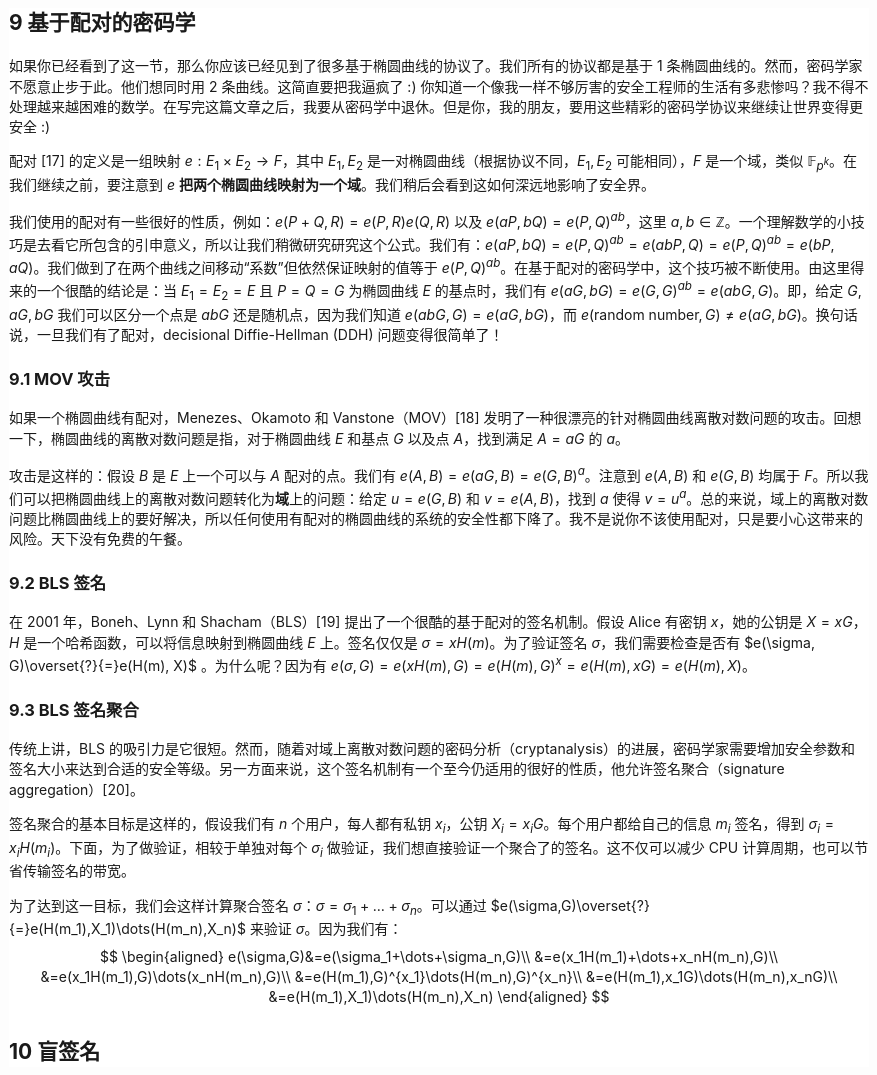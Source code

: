 ## 9 基于配对的密码学

如果你已经看到了这一节，那么你应该已经见到了很多基于椭圆曲线的协议了。我们所有的协议都是基于 1 条椭圆曲线的。然而，密码学家不愿意止步于此。他们想同时用 2 条曲线。这简直要把我逼疯了 :) 你知道一个像我一样不够厉害的安全工程师的生活有多悲惨吗？我不得不处理越来越困难的数学。在写完这篇文章之后，我要从密码学中退休。但是你，我的朋友，要用这些精彩的密码学协议来继续让世界变得更安全 :)

配对 [17] 的定义是一组映射 $e: E_1\times E_2\rightarrow F$，其中 $E_1, E_2$ 是一对椭圆曲线（根据协议不同，$E_1,E_2$ 可能相同），$F$ 是一个域，类似 $\mathbb{F}_{p^k}$。在我们继续之前，要注意到 $e$ **把两个椭圆曲线映射为一个域**。我们稍后会看到这如何深远地影响了安全界。

我们使用的配对有一些很好的性质，例如：$e(P+Q, R)=e(P, R)e(Q, R)$ 以及 $e(aP, bQ)=e(P, Q)^{ab}$，这里 $a,b\in \mathbb{Z}$。一个理解数学的小技巧是去看它所包含的引申意义，所以让我们稍微研究研究这个公式。我们有：$e(aP,bQ)=e(P,Q)^{ab}=e(abP,Q)=e(P,Q)^{ab}=e(bP,aQ)$。我们做到了在两个曲线之间移动“系数”但依然保证映射的值等于 $e(P,Q)^{ab}$。在基于配对的密码学中，这个技巧被不断使用。由这里得来的一个很酷的结论是：当 $E_1=E_2=E$ 且 $P=Q=G$ 为椭圆曲线 $E$ 的基点时，我们有 $e(aG,bG)=e(G,G)^{ab}=e(abG,G)$。即，给定 $G,aG,bG$ 我们可以区分一个点是 $abG$ 还是随机点，因为我们知道 $e(abG,G)=e(aG,bG)$，而 $e(\text{random number},G)\ne e(aG,bG)$。换句话说，一旦我们有了配对，decisional Diffie-Hellman (DDH) 问题变得很简单了！

### 9.1 MOV 攻击

如果一个椭圆曲线有配对，Menezes、Okamoto 和 Vanstone（MOV）[18] 发明了一种很漂亮的针对椭圆曲线离散对数问题的攻击。回想一下，椭圆曲线的离散对数问题是指，对于椭圆曲线 $E$ 和基点 $G$ 以及点 $A$，找到满足 $A=aG$ 的 $a$。

攻击是这样的：假设 $B$ 是 $E$ 上一个可以与 $A$ 配对的点。我们有 $e(A,B)=e(aG,B)=e(G,B)^a$。注意到 $e(A,B)$ 和 $e(G,B)$ 均属于 $F$。所以我们可以把椭圆曲线上的离散对数问题转化为**域**上的问题：给定 $u=e(G,B)$ 和 $v=e(A,B)$，找到 $a$ 使得 $v=u^a$。总的来说，域上的离散对数问题比椭圆曲线上的要好解决，所以任何使用有配对的椭圆曲线的系统的安全性都下降了。我不是说你不该使用配对，只是要小心这带来的风险。天下没有免费的午餐。

### 9.2 BLS 签名

在 2001 年，Boneh、Lynn 和 Shacham（BLS）[19] 提出了一个很酷的基于配对的签名机制。假设 Alice 有密钥 $x$，她的公钥是 $X=xG$，$H$ 是一个哈希函数，可以将信息映射到椭圆曲线 $E$ 上。签名仅仅是 $\sigma=xH(m)$。为了验证签名 $\sigma$，我们需要检查是否有 $e(\sigma, G)\overset{?}{=}e(H(m), X)$ 。为什么呢？因为有 $e(\sigma, G)=e(xH(m),G)=e(H(m),G)^x=e(H(m), xG)=e(H(m),X)$。

### 9.3 BLS 签名聚合

传统上讲，BLS 的吸引力是它很短。然而，随着对域上离散对数问题的密码分析（cryptanalysis）的进展，密码学家需要增加安全参数和签名大小来达到合适的安全等级。另一方面来说，这个签名机制有一个至今仍适用的很好的性质，他允许签名聚合（signature aggregation）[20]。	

签名聚合的基本目标是这样的，假设我们有 $n$ 个用户，每人都有私钥 $x_i$，公钥 $X_i=x_iG$。每个用户都给自己的信息 $m_i$ 签名，得到 $\sigma_i=x_iH(m_i)$。下面，为了做验证，相较于单独对每个 $\sigma_i$ 做验证，我们想直接验证一个聚合了的签名。这不仅可以减少 CPU 计算周期，也可以节省传输签名的带宽。

为了达到这一目标，我们会这样计算聚合签名 $\sigma$：$\sigma=\sigma_1+\dots+\sigma_n$。可以通过 $e(\sigma,G)\overset{?}{=}e(H(m_1),X_1)\dots(H(m_n),X_n)$ 来验证 $\sigma$。因为我们有：
$$
\begin{aligned}
e(\sigma,G)&=e(\sigma_1+\dots+\sigma_n,G)\\
&=e(x_1H(m_1)+\dots+x_nH(m_n),G)\\
&=e(x_1H(m_1),G)\dots(x_nH(m_n),G)\\
&=e(H(m_1),G)^{x_1}\dots(H(m_n),G)^{x_n}\\
&=e(H(m_1),x_1G)\dots(H(m_n),x_nG)\\
&=e(H(m_1),X_1)\dots(H(m_n),X_n)
\end{aligned}
$$

## 10 盲签名
